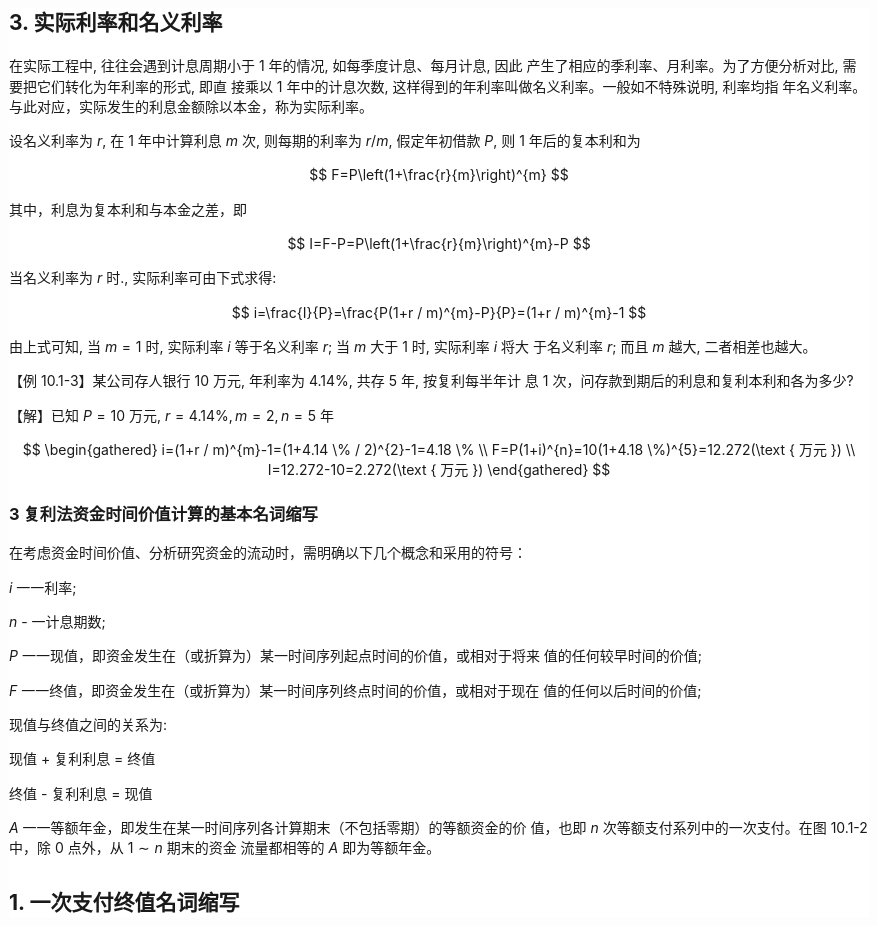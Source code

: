 ## 3. 实际利率和名义利率

在实际工程中, 往往会遇到计息周期小于 1 年的情况, 如每季度计息、每月计息, 因此 产生了相应的季利率、月利率。为了方便分析对比, 需要把它们转化为年利率的形式, 即直 接乘以 1 年中的计息次数, 这样得到的年利率叫做名义利率。一般如不特殊说明, 利率均指 年名义利率。与此对应，实际发生的利息金额除以本金，称为实际利率。

设名义利率为 $r$, 在 1 年中计算利息 $m$ 次, 则每期的利率为 $r / m$, 假定年初借款 $P$, 则 1 年后的复本利和为

$$
F=P\left(1+\frac{r}{m}\right)^{m}
$$

其中，利息为复本利和与本金之差，即

$$
I=F-P=P\left(1+\frac{r}{m}\right)^{m}-P
$$

当名义利率为 $r$ 时., 实际利率可由下式求得:

$$
i=\frac{I}{P}=\frac{P(1+r / m)^{m}-P}{P}=(1+r / m)^{m}-1
$$

由上式可知, 当 $m=1$ 时, 实际利率 $i$ 等于名义利率 $r$; 当 $m$ 大于 1 时, 实际利率 $i$ 将大 于名义利率 $r$; 而且 $m$ 越大, 二者相差也越大。

【例 10.1-3】某公司存人银行 10 万元, 年利率为 $4.14 \%$, 共存 5 年, 按复利每半年计 息 1 次，问存款到期后的利息和复利本利和各为多少?

【解】已知 $P=10$ 万元, $r=4.14 \%, m=2, n=5$ 年

$$
\begin{gathered}
i=(1+r / m)^{m}-1=(1+4.14 \% / 2)^{2}-1=4.18 \% \\
F=P(1+i)^{n}=10(1+4.18 \%)^{5}=12.272(\text { 万元 }) \\
I=12.272-10=2.272(\text { 万元 })
\end{gathered}
$$

### 3 复利法资金时间价值计算的基本名词缩写

在考虑资金时间价值、分析研究资金的流动时，需明确以下几个概念和采用的符号：

$i$ 一一利率;

$n$ - 一计息期数;

$P$ 一一现值，即资金发生在（或折算为）某一时间序列起点时间的价值，或相对于将来 值的任何较早时间的价值;

$F$ 一一终值，即资金发生在（或折算为）某一时间序列终点时间的价值，或相对于现在 值的任何以后时间的价值;

现值与终值之间的关系为:

现值 + 复利利息 $=$ 终值

终值 - 复利利息 $=$ 现值

$A$ 一一等额年金，即发生在某一时间序列各计算期末（不包括零期）的等额资金的价 值，也即 $n$ 次等额支付系列中的一次支付。在图 10.1-2 中，除 0 点外，从 $1 \sim n$ 期末的资金 流量都相等的 $A$ 即为等额年金。

## 1. 一次支付终值名词缩写
